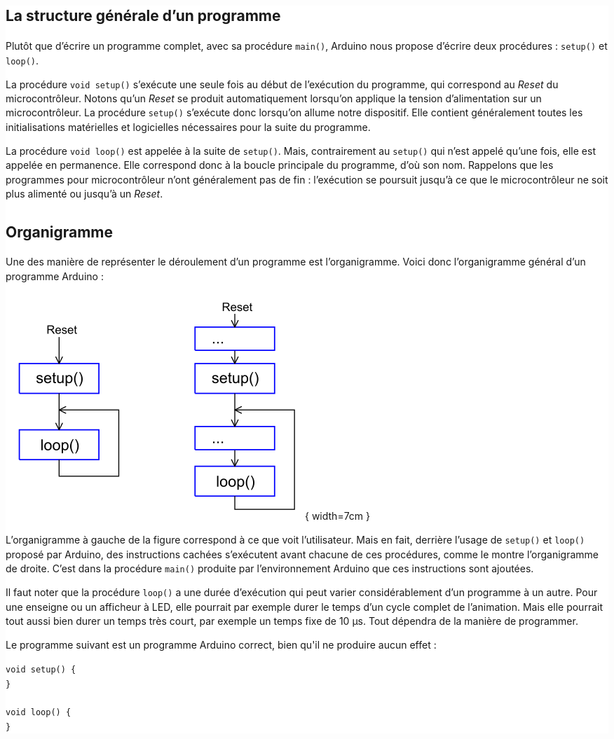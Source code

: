 ## La structure générale d’un programme ##

Plutôt que d’écrire un programme complet, avec sa procédure `main()`, Arduino nous propose d’écrire deux procédures : `setup()` et `loop()`.

La procédure `void setup()` s’exécute une seule fois au début de l’exécution du programme, qui correspond au *Reset* du microcontrôleur. Notons qu’un *Reset* se produit automatiquement lorsqu’on applique la tension d’alimentation sur un microcontrôleur. La procédure `setup()` s’exécute donc lorsqu’on allume notre dispositif. Elle contient généralement toutes les initialisations matérielles et logicielles nécessaires pour la suite du programme.

La procédure `void loop()` est appelée à la suite de `setup()`. Mais, contrairement au `setup()` qui n’est appelé qu’une fois, elle est appelée en permanence. Elle correspond donc à la boucle principale du programme, d’où son nom. Rappelons que les programmes pour microcontrôleur n’ont généralement pas de fin : l’exécution se poursuit jusqu’à ce que le microcontrôleur ne soit plus alimenté ou jusqu’à un *Reset*.

## Organigramme ##

Une des manière de représenter le déroulement d’un programme est l’organigramme.
Voici donc l’organigramme général d’un programme Arduino :

![Organigramme d’un programme Arduino](images/organi-arduino-120dpi.png "Organigramme d’un programme Arduino"){ width=7cm }

L’organigramme à gauche de la figure correspond à ce que voit l’utilisateur. Mais en fait, derrière l’usage de `setup()` et `loop()` proposé par Arduino, des instructions cachées s’exécutent avant chacune de ces procédures, comme le montre l’organigramme de droite. C’est dans la procédure `main()` produite par l’environnement Arduino que ces instructions sont ajoutées.

Il faut noter que la procédure `loop()` a une durée d’exécution qui peut varier considérablement d’un programme à un autre. Pour une enseigne ou un afficheur à LED, elle pourrait par exemple durer le temps d’un cycle complet de l’animation. Mais elle pourrait tout aussi bien durer un temps très court, par exemple un temps fixe de 10 µs. Tout dépendra de la manière de programmer.

Le programme suivant est un programme Arduino correct, bien qu'il ne produire aucun effet :

~~~~~~~ { .c .numberLines startFrom="1" }
void setup() {
}

void loop() {
}
~~~~~~~

